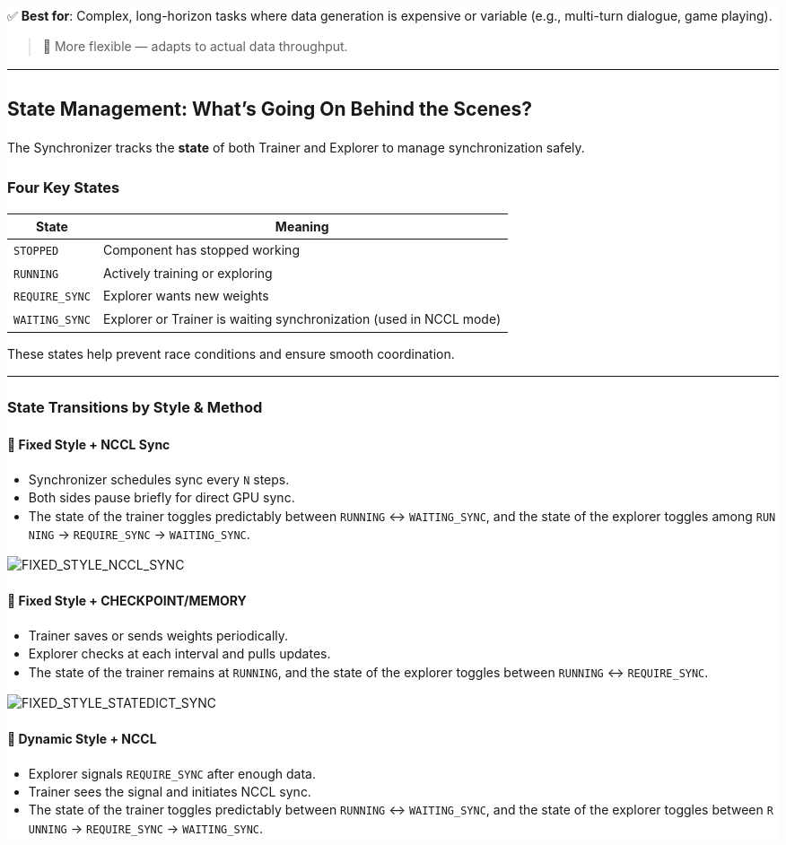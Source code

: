✅ **Best for**: Complex, long-horizon tasks where data generation is expensive or variable (e.g., multi-turn dialogue, game playing).

> 🔄 More flexible — adapts to actual data throughput.

---

## State Management: What’s Going On Behind the Scenes?

The Synchronizer tracks the **state** of both Trainer and Explorer to manage synchronization safely.

### Four Key States

| State | Meaning |
|------|--------|
| `STOPPED` | Component has stopped working |
| `RUNNING` | Actively training or exploring |
| `REQUIRE_SYNC` | Explorer wants new weights |
| `WAITING_SYNC` | Explorer or Trainer is waiting synchronization (used in NCCL mode) |

These states help prevent race conditions and ensure smooth coordination.

---

### State Transitions by Style & Method

#### 🔹 Fixed Style + NCCL Sync
- Synchronizer schedules sync every `N` steps.
- Both sides pause briefly for direct GPU sync.
- The state of the trainer toggles predictably between `RUNNING` ↔ `WAITING_SYNC`, and the state of the explorer toggles among `RUNNING` → `REQUIRE_SYNC` → `WAITING_SYNC`.

![FIXED_STYLE_NCCL_SYNC](../../assets/FIXED-NCCL.png)

#### 🔹 Fixed Style + CHECKPOINT/MEMORY
- Trainer saves or sends weights periodically.
- Explorer checks at each interval and pulls updates.
- The state of the trainer remains at `RUNNING`, and the state of the explorer toggles between `RUNNING` ↔ `REQUIRE_SYNC`.

![FIXED_STYLE_STATEDICT_SYNC](../../assets/FIXED-STATEDICT.png)


#### 🔹 Dynamic Style + NCCL
- Explorer signals `REQUIRE_SYNC` after enough data.
- Trainer sees the signal and initiates NCCL sync.
- The state of the trainer toggles predictably between `RUNNING` ↔ `WAITING_SYNC`, and the state of the explorer toggles between `RUNNING` → `REQUIRE_SYNC` → `WAITING_SYNC`.
